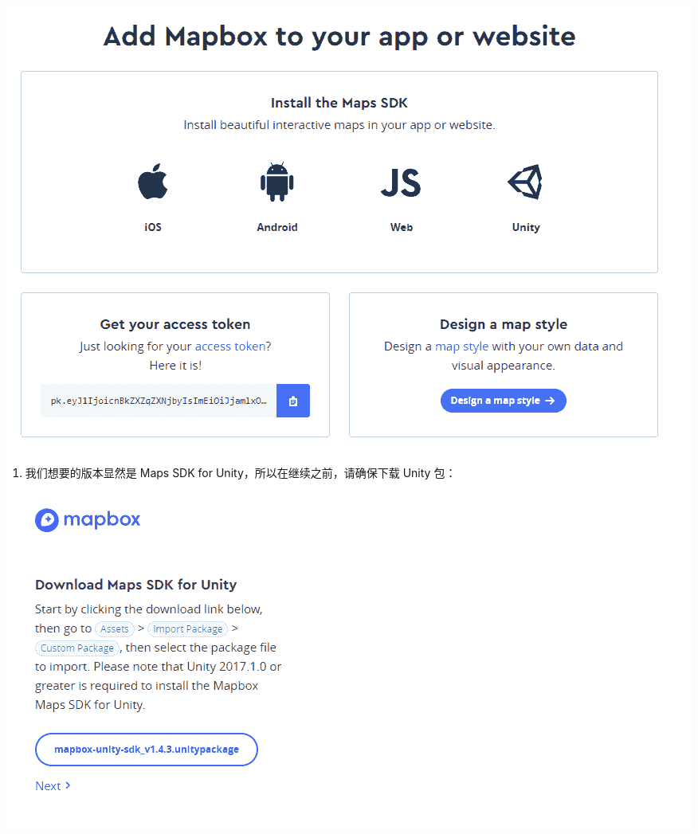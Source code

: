 ![图片](img/1040a3f7-60c2-426e-b66f-1373c6f28cc9.png)

1.  我们想要的版本显然是 Maps SDK for Unity，所以在继续之前，请确保下载 Unity 包：

![图片](img/1d7e0521-7f35-417a-9327-8ff99346c73b.png)
